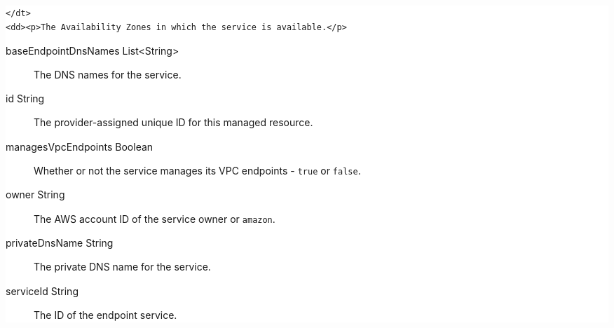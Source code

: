     </dt>
    <dd><p>The Availability Zones in which the service is available.</p>
</dd><dt class="property-"
            title="">
        <span id="baseendpointdnsnames_yaml">
<a data-swiftype-name="resource-property" data-swiftype-type="text" href="#baseendpointdnsnames_yaml" style="color: inherit; text-decoration: inherit;">base<wbr>Endpoint<wbr>Dns<wbr>Names</a>
</span>
        <span class="property-indicator"></span>
        <span class="property-type">List&lt;String&gt;</span>
    </dt>
    <dd><p>The DNS names for the service.</p>
</dd><dt class="property-"
            title="">
        <span id="id_yaml">
<a data-swiftype-name="resource-property" data-swiftype-type="text" href="#id_yaml" style="color: inherit; text-decoration: inherit;">id</a>
</span>
        <span class="property-indicator"></span>
        <span class="property-type">String</span>
    </dt>
    <dd><p>The provider-assigned unique ID for this managed resource.</p>
</dd><dt class="property-"
            title="">
        <span id="managesvpcendpoints_yaml">
<a data-swiftype-name="resource-property" data-swiftype-type="text" href="#managesvpcendpoints_yaml" style="color: inherit; text-decoration: inherit;">manages<wbr>Vpc<wbr>Endpoints</a>
</span>
        <span class="property-indicator"></span>
        <span class="property-type">Boolean</span>
    </dt>
    <dd><p>Whether or not the service manages its VPC endpoints - <code>true</code> or <code>false</code>.</p>
</dd><dt class="property-"
            title="">
        <span id="owner_yaml">
<a data-swiftype-name="resource-property" data-swiftype-type="text" href="#owner_yaml" style="color: inherit; text-decoration: inherit;">owner</a>
</span>
        <span class="property-indicator"></span>
        <span class="property-type">String</span>
    </dt>
    <dd><p>The AWS account ID of the service owner or <code>amazon</code>.</p>
</dd><dt class="property-"
            title="">
        <span id="privatednsname_yaml">
<a data-swiftype-name="resource-property" data-swiftype-type="text" href="#privatednsname_yaml" style="color: inherit; text-decoration: inherit;">private<wbr>Dns<wbr>Name</a>
</span>
        <span class="property-indicator"></span>
        <span class="property-type">String</span>
    </dt>
    <dd><p>The private DNS name for the service.</p>
</dd><dt class="property-"
            title="">
        <span id="serviceid_yaml">
<a data-swiftype-name="resource-property" data-swiftype-type="text" href="#serviceid_yaml" style="color: inherit; text-decoration: inherit;">service<wbr>Id</a>
</span>
        <span class="property-indicator"></span>
        <span class="property-type">String</span>
    </dt>
    <dd><p>The ID of the endpoint service.</p>
</dd><dt class="property-"
